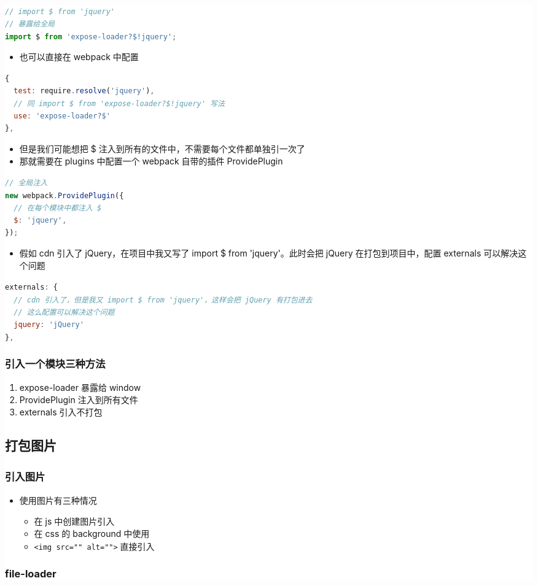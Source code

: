 ```js
// import $ from 'jquery'
// 暴露给全局
import $ from 'expose-loader?$!jquery';
```

* 也可以直接在 webpack 中配置

```js
{
  test: require.resolve('jquery'),
  // 同 import $ from 'expose-loader?$!jquery' 写法
  use: 'expose-loader?$'
},
```

* 但是我们可能想把 $ 注入到所有的文件中，不需要每个文件都单独引一次了
* 那就需要在 plugins 中配置一个 webpack 自带的插件 ProvidePlugin

```js
// 全局注入
new webpack.ProvidePlugin({
  // 在每个模块中都注入 $
  $: 'jquery',
});
```

* 假如 cdn 引入了 jQuery，在项目中我又写了 import $ from 'jquery'。此时会把 jQuery 在打包到项目中，配置 externals 可以解决这个问题

```js
externals: {
  // cdn 引入了，但是我又 import $ from 'jquery'，这样会把 jQuery 有打包进去
  // 这么配置可以解决这个问题
  jquery: 'jQuery'
},
```

### 引入一个模块三种方法

1. expose-loader 暴露给 window
2. ProvidePlugin 注入到所有文件
3. externals 引入不打包

## 打包图片

### 引入图片

* 使用图片有三种情况

  * 在 js 中创建图片引入
  * 在 css 的 background 中使用
  * `<img src="" alt="">` 直接引入

### file-loader
